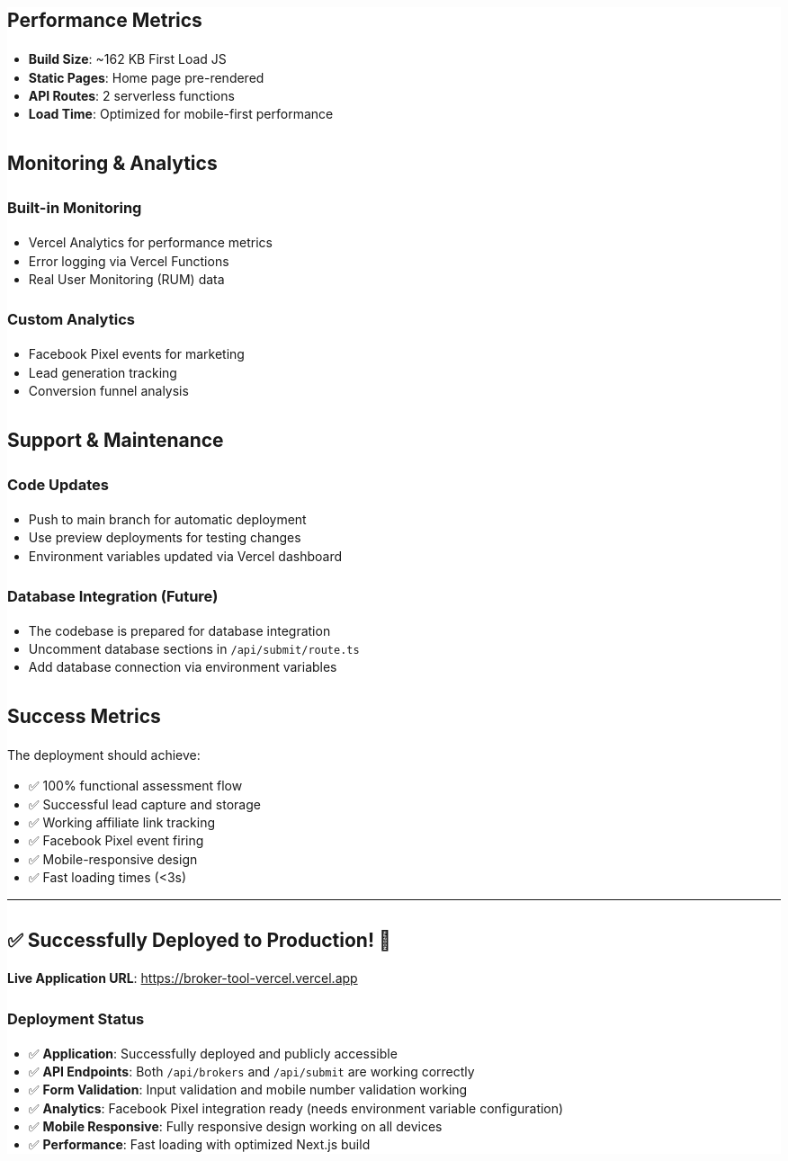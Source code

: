 ## Performance Metrics

- **Build Size**: ~162 KB First Load JS
- **Static Pages**: Home page pre-rendered
- **API Routes**: 2 serverless functions
- **Load Time**: Optimized for mobile-first performance

## Monitoring & Analytics

### Built-in Monitoring
- Vercel Analytics for performance metrics
- Error logging via Vercel Functions
- Real User Monitoring (RUM) data

### Custom Analytics
- Facebook Pixel events for marketing
- Lead generation tracking
- Conversion funnel analysis

## Support & Maintenance

### Code Updates
- Push to main branch for automatic deployment
- Use preview deployments for testing changes
- Environment variables updated via Vercel dashboard

### Database Integration (Future)
- The codebase is prepared for database integration
- Uncomment database sections in `/api/submit/route.ts`
- Add database connection via environment variables

## Success Metrics

The deployment should achieve:
- ✅ 100% functional assessment flow
- ✅ Successful lead capture and storage
- ✅ Working affiliate link tracking
- ✅ Facebook Pixel event firing
- ✅ Mobile-responsive design
- ✅ Fast loading times (<3s)

---

## ✅ Successfully Deployed to Production! 🚀

**Live Application URL**: https://broker-tool-vercel.vercel.app

### Deployment Status
- ✅ **Application**: Successfully deployed and publicly accessible
- ✅ **API Endpoints**: Both `/api/brokers` and `/api/submit` are working correctly
- ✅ **Form Validation**: Input validation and mobile number validation working
- ✅ **Analytics**: Facebook Pixel integration ready (needs environment variable configuration)
- ✅ **Mobile Responsive**: Fully responsive design working on all devices
- ✅ **Performance**: Fast loading with optimized Next.js build
